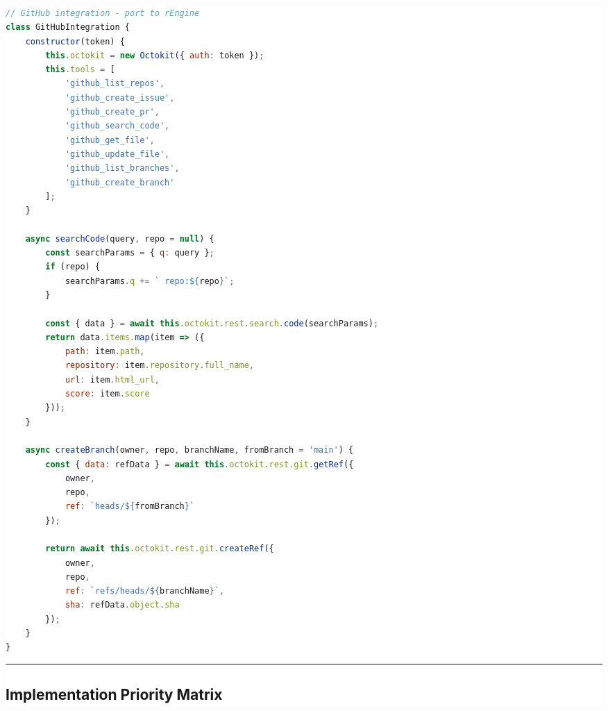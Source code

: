 ```javascript
// GitHub integration - port to rEngine
class GitHubIntegration {
    constructor(token) {
        this.octokit = new Octokit({ auth: token });
        this.tools = [
            'github_list_repos',
            'github_create_issue',
            'github_create_pr',
            'github_search_code',
            'github_get_file',
            'github_update_file',
            'github_list_branches',
            'github_create_branch'
        ];
    }
    
    async searchCode(query, repo = null) {
        const searchParams = { q: query };
        if (repo) {
            searchParams.q += ` repo:${repo}`;
        }
        
        const { data } = await this.octokit.rest.search.code(searchParams);
        return data.items.map(item => ({
            path: item.path,
            repository: item.repository.full_name,
            url: item.html_url,
            score: item.score
        }));
    }
    
    async createBranch(owner, repo, branchName, fromBranch = 'main') {
        const { data: refData } = await this.octokit.rest.git.getRef({
            owner,
            repo,
            ref: `heads/${fromBranch}`
        });
        
        return await this.octokit.rest.git.createRef({
            owner,
            repo,
            ref: `refs/heads/${branchName}`,
            sha: refData.object.sha
        });
    }
}
```

---

## Implementation Priority Matrix
